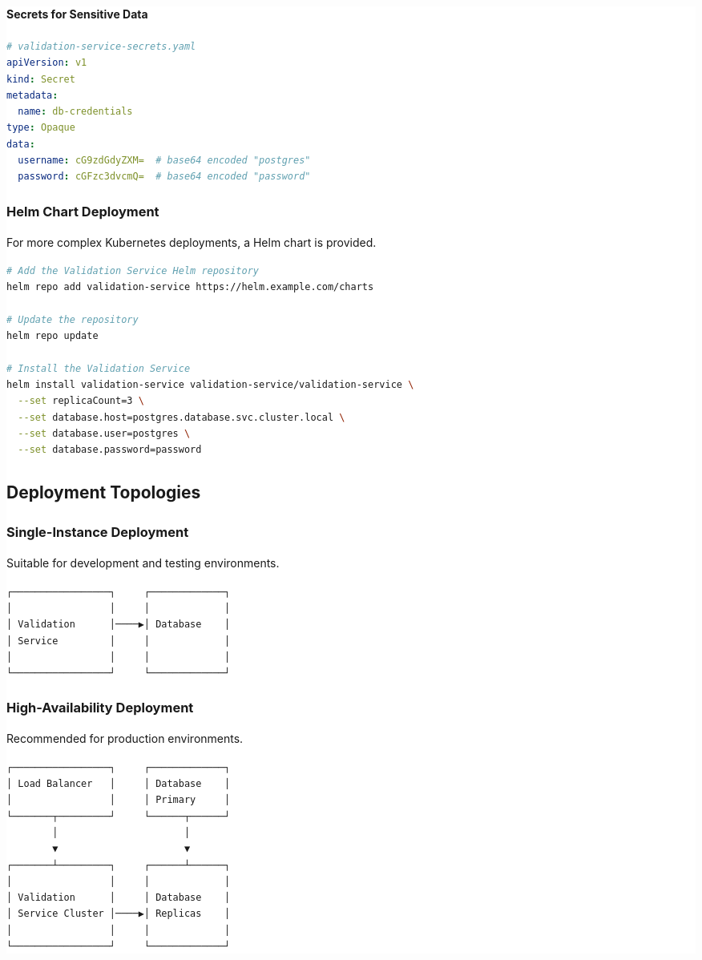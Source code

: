 #### Secrets for Sensitive Data

```yaml
# validation-service-secrets.yaml
apiVersion: v1
kind: Secret
metadata:
  name: db-credentials
type: Opaque
data:
  username: cG9zdGdyZXM=  # base64 encoded "postgres"
  password: cGFzc3dvcmQ=  # base64 encoded "password"
```

### Helm Chart Deployment

For more complex Kubernetes deployments, a Helm chart is provided.

```bash
# Add the Validation Service Helm repository
helm repo add validation-service https://helm.example.com/charts

# Update the repository
helm repo update

# Install the Validation Service
helm install validation-service validation-service/validation-service \
  --set replicaCount=3 \
  --set database.host=postgres.database.svc.cluster.local \
  --set database.user=postgres \
  --set database.password=password
```

## Deployment Topologies

### Single-Instance Deployment

Suitable for development and testing environments.

```
┌─────────────────┐     ┌─────────────┐
│                 │     │             │
│ Validation      │────▶│ Database    │
│ Service         │     │             │
│                 │     │             │
└─────────────────┘     └─────────────┘
```

### High-Availability Deployment

Recommended for production environments.

```
┌─────────────────┐     ┌─────────────┐
│ Load Balancer   │     │ Database    │
│                 │     │ Primary     │
└───────┬─────────┘     └──────┬──────┘
        │                      │
        ▼                      ▼
┌───────┴─────────┐     ┌──────┴──────┐
│                 │     │             │
│ Validation      │     │ Database    │
│ Service Cluster │────▶│ Replicas    │
│                 │     │             │
└─────────────────┘     └─────────────┘
```
